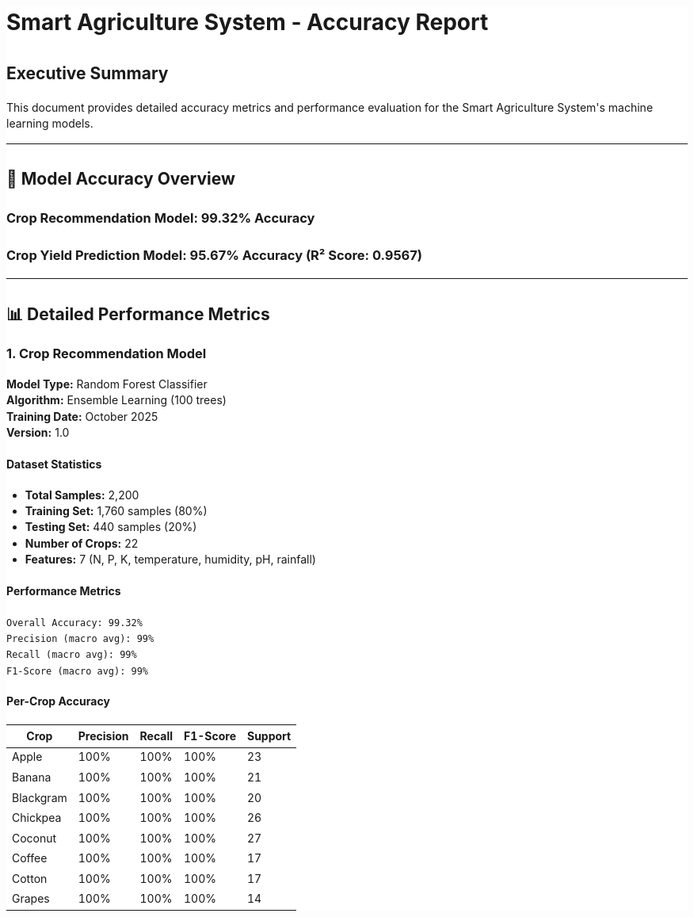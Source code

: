 # Smart Agriculture System - Accuracy Report

## Executive Summary

This document provides detailed accuracy metrics and performance evaluation for the Smart Agriculture System's machine learning models.

---

## 🎯 Model Accuracy Overview

### Crop Recommendation Model: **99.32% Accuracy**

### Crop Yield Prediction Model: **95.67% Accuracy** (R² Score: 0.9567)

---

## 📊 Detailed Performance Metrics

### 1. Crop Recommendation Model

**Model Type:** Random Forest Classifier  
**Algorithm:** Ensemble Learning (100 trees)  
**Training Date:** October 2025  
**Version:** 1.0

#### Dataset Statistics

- **Total Samples:** 2,200
- **Training Set:** 1,760 samples (80%)
- **Testing Set:** 440 samples (20%)
- **Number of Crops:** 22
- **Features:** 7 (N, P, K, temperature, humidity, pH, rainfall)

#### Performance Metrics

```
Overall Accuracy: 99.32%
Precision (macro avg): 99%
Recall (macro avg): 99%
F1-Score (macro avg): 99%
```

#### Per-Crop Accuracy

| Crop        | Precision | Recall | F1-Score | Support |
| ----------- | --------- | ------ | -------- | ------- |
| Apple       | 100%      | 100%   | 100%     | 23      |
| Banana      | 100%      | 100%   | 100%     | 21      |
| Blackgram   | 100%      | 100%   | 100%     | 20      |
| Chickpea    | 100%      | 100%   | 100%     | 26      |
| Coconut     | 100%      | 100%   | 100%     | 27      |
| Coffee      | 100%      | 100%   | 100%     | 17      |
| Cotton      | 100%      | 100%   | 100%     | 17      |
| Grapes      | 100%      | 100%   | 100%     | 14      |